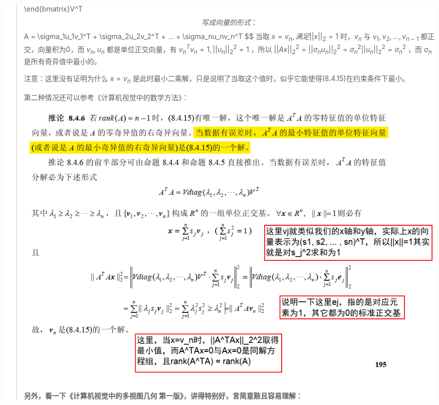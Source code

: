   > \end{bmatrix}V^T
  > $$
  > 写成向量的形式：
  > $$
  > A = \sigma_1u_1v_1^T + \sigma_2u_2v_2^T + ... + \sigma_nu_nv_n^T
  > $$
  > 当取 $x = v_n, 满足||x||_2 = 1$ 时，$v_n$ 与 $v_1,v_2,...,v_{n-1}$ 都正交，向量积为0，而 $v_n,u_n$ 都是单位正交向量，有 $v_n^Tv_n = 1, ||u_n||_2^2 = 1$ ，所以 $||Ax||_2^2 = ||\sigma_nu_n||_2^2 = \sigma_n^2||u_n||_2^2 = \sigma_n^2$ ，而 $\sigma_n$ 是所有奇异值中最小的。
  >
  > 注意：这里没有证明为什么 $x = v_n$ 是此时最小二乘解，只是说明了当取这个值时，似乎它能使得(8.4.15)在约束条件下最小。
  >
  > 第二种情况还可以参考《计算机视觉中的数学方法》：
  >
  > ![image-20200810221559954](.markdown.images/image-20200810221559954.png)
  >
  > **另外，看一下《计算机视觉中的多视图几何 第一版》，讲得特别好，言简意赅且容易理解：**
  >